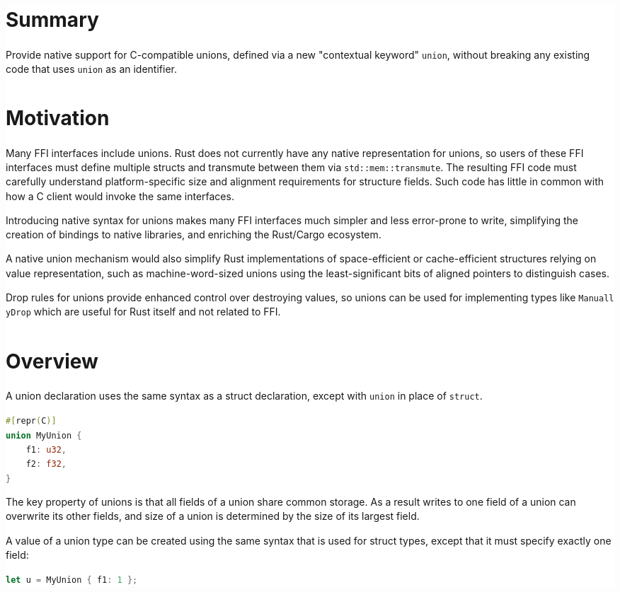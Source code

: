 

# Summary

Provide native support for C-compatible unions, defined via a new "contextual
keyword" `union`, without breaking any existing code that uses `union` as an
identifier.

# Motivation

Many FFI interfaces include unions.  Rust does not currently have any native
representation for unions, so users of these FFI interfaces must define
multiple structs and transmute between them via `std::mem::transmute`.  The
resulting FFI code must carefully understand platform-specific size and
alignment requirements for structure fields.  Such code has little in common
with how a C client would invoke the same interfaces.

Introducing native syntax for unions makes many FFI interfaces much simpler and
less error-prone to write, simplifying the creation of bindings to native
libraries, and enriching the Rust/Cargo ecosystem.

A native union mechanism would also simplify Rust implementations of
space-efficient or cache-efficient structures relying on value representation,
such as machine-word-sized unions using the least-significant bits of aligned
pointers to distinguish cases.

Drop rules for unions provide enhanced control over destroying values, so unions
can be used for implementing types like `ManuallyDrop` which are useful for
Rust itself and not related to FFI.

# Overview

A union declaration uses the same syntax as a struct declaration, except with
`union` in place of `struct`.

```rust
#[repr(C)]
union MyUnion {
    f1: u32,
    f2: f32,
}
```

The key property of unions is that all fields of a union share common storage.
As a result writes to one field of a union can overwrite its other fields,
and size of a union is determined by the size of its largest field.

A value of a union type can be created using the same syntax that is used for
struct types, except that it must specify exactly one field:

```rust
let u = MyUnion { f1: 1 };
```
